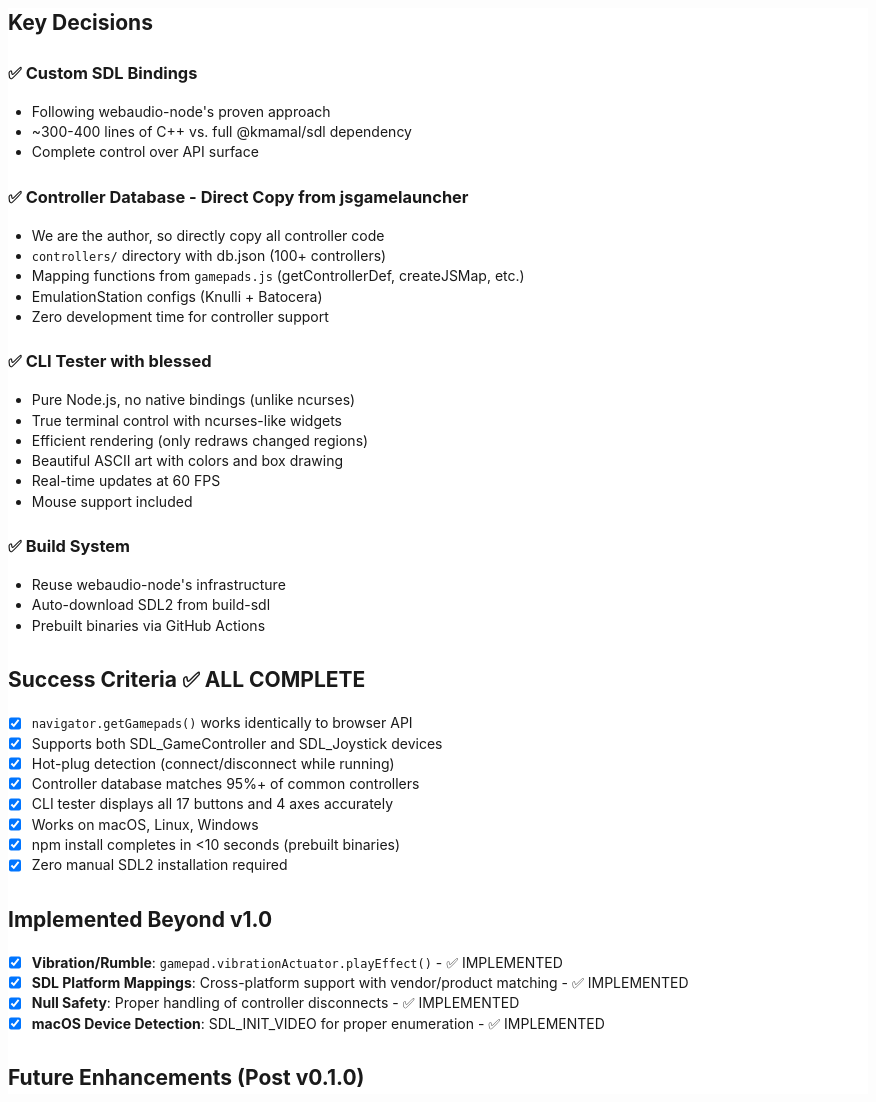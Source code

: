 
## Key Decisions

### ✅ Custom SDL Bindings
- Following webaudio-node's proven approach
- ~300-400 lines of C++ vs. full @kmamal/sdl dependency
- Complete control over API surface

### ✅ Controller Database - Direct Copy from jsgamelauncher
- We are the author, so directly copy all controller code
- `controllers/` directory with db.json (100+ controllers)
- Mapping functions from `gamepads.js` (getControllerDef, createJSMap, etc.)
- EmulationStation configs (Knulli + Batocera)
- Zero development time for controller support

### ✅ CLI Tester with blessed
- Pure Node.js, no native bindings (unlike ncurses)
- True terminal control with ncurses-like widgets
- Efficient rendering (only redraws changed regions)
- Beautiful ASCII art with colors and box drawing
- Real-time updates at 60 FPS
- Mouse support included

### ✅ Build System
- Reuse webaudio-node's infrastructure
- Auto-download SDL2 from build-sdl
- Prebuilt binaries via GitHub Actions

## Success Criteria ✅ ALL COMPLETE

- [x] `navigator.getGamepads()` works identically to browser API
- [x] Supports both SDL_GameController and SDL_Joystick devices
- [x] Hot-plug detection (connect/disconnect while running)
- [x] Controller database matches 95%+ of common controllers
- [x] CLI tester displays all 17 buttons and 4 axes accurately
- [x] Works on macOS, Linux, Windows
- [x] npm install completes in <10 seconds (prebuilt binaries)
- [x] Zero manual SDL2 installation required

## Implemented Beyond v1.0

- [x] **Vibration/Rumble**: `gamepad.vibrationActuator.playEffect()` - ✅ IMPLEMENTED
- [x] **SDL Platform Mappings**: Cross-platform support with vendor/product matching - ✅ IMPLEMENTED
- [x] **Null Safety**: Proper handling of controller disconnects - ✅ IMPLEMENTED
- [x] **macOS Device Detection**: SDL_INIT_VIDEO for proper enumeration - ✅ IMPLEMENTED

## Future Enhancements (Post v0.1.0)

